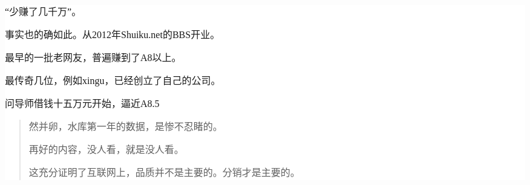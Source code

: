 </p>
<p style="line-height:150%;">
<span style="font-size:16px;line-height:150%;font-family:楷体_GB2312;">
          “少赚了几千万”。
         </span>
</p>
<p style="line-height:150%;">
<span style="font-size:16px;line-height:150%;font-family:楷体_GB2312;">
</span>
</p>
<p style="line-height:150%;">
<span style="font-size:16px;line-height:150%;font-family:楷体_GB2312;">
          事实也的确如此。从2012年Shuiku.net的BBS开业。
         </span>
</p>
<p style="line-height:150%;">
<span style="font-size:16px;line-height:150%;font-family:楷体_GB2312;">
          最早的一批老网友，普遍赚到了A8以上。
         </span>
</p>
<p style="line-height:150%;">
<span style="font-size:16px;line-height:150%;font-family:楷体_GB2312;">
          最传奇几位，例如xingu，已经创立了自己的公司。
         </span>
</p>
<p style="line-height:150%;">
<span style="font-size:16px;line-height:150%;font-family:楷体_GB2312;">
          问导师借钱十五万元开始，逼近A8.5
         </span>
</p>
<p style="line-height:150%;">
<span style="font-size:16px;line-height:150%;font-family:楷体_GB2312;">
</span>
</p>
<p style="line-height:150%;">
<span style="font-size:16px;line-height:150%;font-family:楷体_GB2312;">
</span>
</p>
<blockquote>
<p style="line-height:150%;">
<span style="font-size:16px;line-height:150%;font-family:楷体_GB2312;">
           然并卵，水库第一年的数据，是惨不忍睹的。
          </span>
</p>
<p style="line-height:150%;">
<span style="font-size:16px;line-height:150%;font-family:楷体_GB2312;">
           再好的内容，没人看，就是没人看。
          </span>
</p>
<p style="line-height:150%;">
<span style="font-size:16px;line-height:150%;font-family:楷体_GB2312;">
           这充分证明了互联网上，品质并不是主要的。分销才是主要的。
          </span>
</p>
</blockquote>
<p style="line-height:150%;">
<span style="font-size:16px;line-height:150%;font-family:楷体_GB2312;">
</span>
</p>
<p style="line-height:150%;">
<span style="font-size:16px;line-height:150%;font-family:楷体_GB2312;">
</span>
</p>
<p style="line-height:150%;">